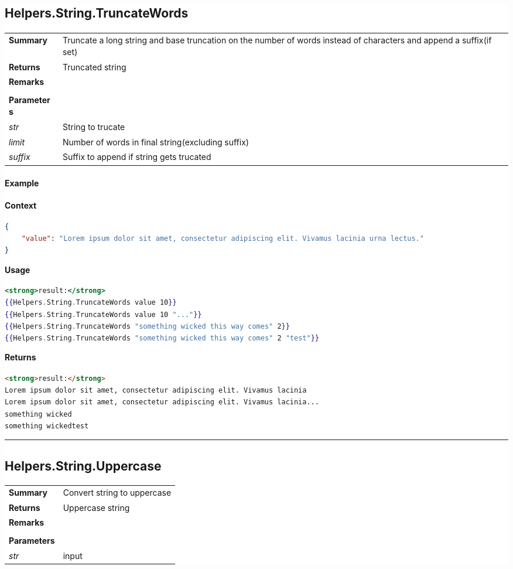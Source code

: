 ## Helpers.String.TruncateWords
|||
|-|-|
|**Summary**|Truncate a long string and base truncation on the number of words instead of characters and append a suffix(if set)|
|**Returns**|Truncated string|
|**Remarks**||
|||
|**Parameters**||
|_str_|String to trucate|
|_limit_|Number of words in final string(excluding suffix)|
|_suffix_|Suffix to append if string gets trucated|

#### Example
**Context**
``` json
{
    "value": "Lorem ipsum dolor sit amet, consectetur adipiscing elit. Vivamus lacinia urna lectus."
}
```
**Usage**
``` handlebars
<strong>result:</strong>
{{Helpers.String.TruncateWords value 10}}
{{Helpers.String.TruncateWords value 10 "..."}}
{{Helpers.String.TruncateWords "something wicked this way comes" 2}}
{{Helpers.String.TruncateWords "something wicked this way comes" 2 "test"}}
```
**Returns**
``` html
<strong>result:</strong>
Lorem ipsum dolor sit amet, consectetur adipiscing elit. Vivamus lacinia
Lorem ipsum dolor sit amet, consectetur adipiscing elit. Vivamus lacinia...
something wicked
something wickedtest
```

---
## Helpers.String.Uppercase
|||
|-|-|
|**Summary**|Convert string to uppercase|
|**Returns**|Uppercase string|
|**Remarks**||
|||
|**Parameters**||
|_str_|input|
